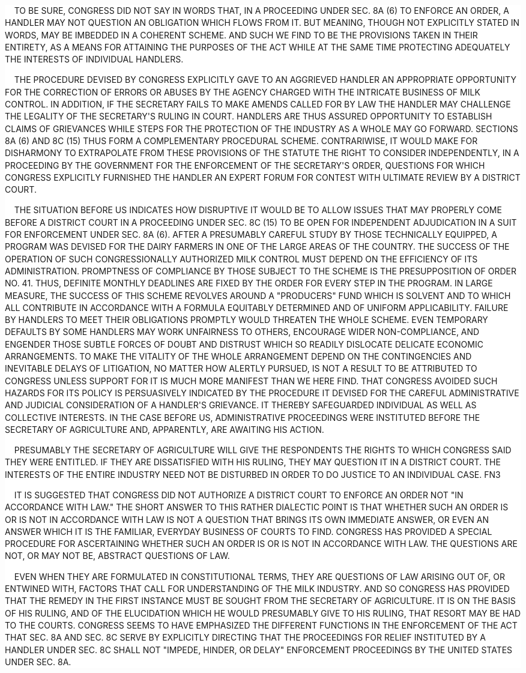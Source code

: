     TO BE SURE, CONGRESS DID NOT SAY IN WORDS THAT, IN A PROCEEDING UNDER SEC. 8A (6) TO ENFORCE AN ORDER, A HANDLER MAY NOT QUESTION AN OBLIGATION WHICH FLOWS FROM IT.  BUT MEANING, THOUGH NOT EXPLICITLY STATED IN WORDS, MAY BE IMBEDDED IN A COHERENT SCHEME.  AND SUCH WE FIND TO BE THE PROVISIONS TAKEN IN THEIR ENTIRETY, AS A MEANS FOR ATTAINING THE PURPOSES OF THE ACT WHILE AT THE SAME TIME PROTECTING ADEQUATELY THE INTERESTS OF INDIVIDUAL HANDLERS.

    THE PROCEDURE DEVISED BY CONGRESS EXPLICITLY GAVE TO AN AGGRIEVED HANDLER AN APPROPRIATE OPPORTUNITY FOR THE CORRECTION OF ERRORS OR ABUSES BY THE AGENCY CHARGED WITH THE INTRICATE BUSINESS OF MILK CONTROL.  IN ADDITION, IF THE SECRETARY FAILS TO MAKE AMENDS CALLED FOR BY LAW THE HANDLER MAY CHALLENGE THE LEGALITY OF THE SECRETARY'S RULING IN COURT.  HANDLERS ARE THUS ASSURED OPPORTUNITY TO ESTABLISH CLAIMS OF GRIEVANCES WHILE STEPS FOR THE PROTECTION OF THE INDUSTRY AS A WHOLE MAY GO FORWARD.  SECTIONS 8A (6) AND 8C (15) THUS FORM A COMPLEMENTARY PROCEDURAL SCHEME.  CONTRARIWISE, IT WOULD MAKE FOR DISHARMONY TO EXTRAPOLATE FROM THESE PROVISIONS OF THE STATUTE THE RIGHT TO CONSIDER INDEPENDENTLY, IN A PROCEEDING BY THE GOVERNMENT FOR THE ENFORCEMENT OF THE SECRETARY'S ORDER, QUESTIONS FOR WHICH CONGRESS EXPLICITLY FURNISHED THE HANDLER AN EXPERT FORUM FOR CONTEST WITH ULTIMATE REVIEW BY A DISTRICT COURT.

    THE SITUATION BEFORE US INDICATES HOW DISRUPTIVE IT WOULD BE TO ALLOW ISSUES THAT MAY PROPERLY COME BEFORE A DISTRICT COURT IN A PROCEEDING UNDER SEC. 8C (15) TO BE OPEN FOR INDEPENDENT ADJUDICATION IN A SUIT FOR ENFORCEMENT UNDER SEC. 8A (6).  AFTER A PRESUMABLY CAREFUL STUDY BY THOSE TECHNICALLY EQUIPPED, A PROGRAM WAS DEVISED FOR THE DAIRY FARMERS IN ONE OF THE LARGE AREAS OF THE COUNTRY.  THE SUCCESS OF THE OPERATION OF SUCH CONGRESSIONALLY AUTHORIZED MILK CONTROL MUST DEPEND ON THE EFFICIENCY OF ITS ADMINISTRATION.  PROMPTNESS OF COMPLIANCE BY THOSE SUBJECT TO THE SCHEME IS THE PRESUPPOSITION OF ORDER NO. 41.  THUS, DEFINITE MONTHLY DEADLINES ARE FIXED BY THE ORDER FOR EVERY STEP IN THE PROGRAM.  IN LARGE MEASURE, THE SUCCESS OF THIS SCHEME REVOLVES AROUND A "PRODUCERS" FUND WHICH IS SOLVENT AND TO WHICH ALL CONTRIBUTE IN ACCORDANCE WITH A FORMULA EQUITABLY DETERMINED AND OF UNIFORM APPLICABILITY.  FAILURE BY HANDLERS TO MEET THEIR OBLIGATIONS PROMPTLY WOULD THREATEN THE WHOLE SCHEME.  EVEN TEMPORARY DEFAULTS BY SOME HANDLERS MAY WORK UNFAIRNESS TO OTHERS, ENCOURAGE WIDER NON-COMPLIANCE, AND ENGENDER THOSE SUBTLE FORCES OF DOUBT AND DISTRUST WHICH SO READILY DISLOCATE DELICATE ECONOMIC ARRANGEMENTS.  TO MAKE THE VITALITY OF THE WHOLE ARRANGEMENT DEPEND ON THE CONTINGENCIES AND INEVITABLE DELAYS OF LITIGATION, NO MATTER HOW ALERTLY PURSUED, IS NOT A RESULT TO BE ATTRIBUTED TO CONGRESS UNLESS SUPPORT FOR IT IS MUCH MORE MANIFEST THAN WE HERE FIND.  THAT CONGRESS AVOIDED SUCH HAZARDS FOR ITS POLICY IS PERSUASIVELY INDICATED BY THE PROCEDURE IT DEVISED FOR THE CAREFUL ADMINISTRATIVE AND JUDICIAL CONSIDERATION OF A HANDLER'S GRIEVANCE.  IT THEREBY SAFEGUARDED INDIVIDUAL AS WELL AS COLLECTIVE INTERESTS.  IN THE CASE BEFORE US, ADMINISTRATIVE PROCEEDINGS WERE INSTITUTED BEFORE THE SECRETARY OF AGRICULTURE AND, APPARENTLY, ARE AWAITING HIS ACTION.

    PRESUMABLY THE SECRETARY OF AGRICULTURE WILL GIVE THE RESPONDENTS THE RIGHTS TO WHICH CONGRESS SAID THEY WERE ENTITLED.  IF THEY ARE DISSATISFIED WITH HIS RULING, THEY MAY QUESTION IT IN A DISTRICT COURT.  THE INTERESTS OF THE ENTIRE INDUSTRY NEED NOT BE DISTURBED IN ORDER TO DO JUSTICE TO AN INDIVIDUAL CASE.  FN3

    IT IS SUGGESTED THAT CONGRESS DID NOT AUTHORIZE A DISTRICT COURT TO ENFORCE AN ORDER NOT "IN ACCORDANCE WITH LAW."  THE SHORT ANSWER TO THIS RATHER DIALECTIC POINT IS THAT WHETHER SUCH AN ORDER IS OR IS NOT IN ACCORDANCE WITH LAW IS NOT A QUESTION THAT BRINGS ITS OWN IMMEDIATE ANSWER, OR EVEN AN ANSWER WHICH IT IS THE FAMILIAR, EVERYDAY BUSINESS OF COURTS TO FIND.  CONGRESS HAS PROVIDED A SPECIAL PROCEDURE FOR ASCERTAINING WHETHER SUCH AN ORDER IS OR IS NOT IN ACCORDANCE WITH LAW.  THE QUESTIONS ARE NOT, OR MAY NOT BE, ABSTRACT QUESTIONS OF LAW.

    EVEN WHEN THEY ARE FORMULATED IN CONSTITUTIONAL TERMS, THEY ARE QUESTIONS OF LAW ARISING OUT OF, OR ENTWINED WITH, FACTORS THAT CALL FOR UNDERSTANDING OF THE MILK INDUSTRY.  AND SO CONGRESS HAS PROVIDED THAT THE REMEDY IN THE FIRST INSTANCE MUST BE SOUGHT FROM THE SECRETARY OF AGRICULTURE.  IT IS ON THE BASIS OF HIS RULING, AND OF THE ELUCIDATION WHICH HE WOULD PRESUMABLY GIVE TO HIS RULING, THAT RESORT MAY BE HAD TO THE COURTS.  CONGRESS SEEMS TO HAVE EMPHASIZED THE DIFFERENT FUNCTIONS IN THE ENFORCEMENT OF THE ACT THAT SEC. 8A AND SEC. 8C SERVE BY EXPLICITLY DIRECTING THAT THE PROCEEDINGS FOR RELIEF INSTITUTED BY A HANDLER UNDER SEC. 8C SHALL NOT "IMPEDE, HINDER, OR DELAY" ENFORCEMENT PROCEEDINGS BY THE UNITED STATES UNDER SEC. 8A.
